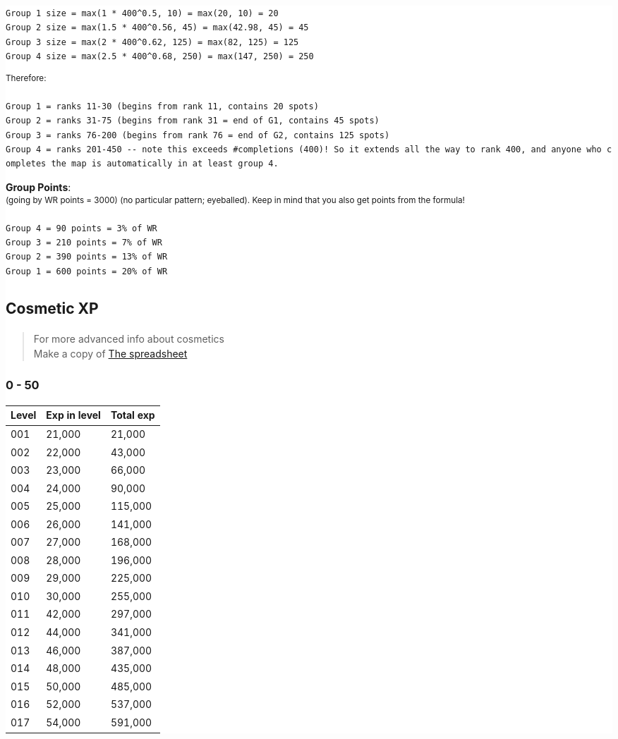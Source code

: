 ```
Group 1 size = max(1 * 400^0.5, 10) = max(20, 10) = 20
Group 2 size = max(1.5 * 400^0.56, 45) = max(42.98, 45) = 45
Group 3 size = max(2 * 400^0.62, 125) = max(82, 125) = 125
Group 4 size = max(2.5 * 400^0.68, 250) = max(147, 250) = 250
```

<sup>Therefore:</sup>

```
Group 1 = ranks 11-30 (begins from rank 11, contains 20 spots)
Group 2 = ranks 31-75 (begins from rank 31 = end of G1, contains 45 spots)
Group 3 = ranks 76-200 (begins from rank 76 = end of G2, contains 125 spots)
Group 4 = ranks 201-450 -- note this exceeds #completions (400)! So it extends all the way to rank 400, and anyone who completes the map is automatically in at least group 4.
```

**Group Points**:\
 <sup>(going by WR points = 3000) (no particular pattern; eyeballed). Keep in mind that you also get points from the formula!</sup>

```
Group 4 = 90 points = 3% of WR
Group 3 = 210 points = 7% of WR
Group 2 = 390 points = 13% of WR
Group 1 = 600 points = 20% of WR
```

## Cosmetic XP

> For more advanced info about cosmetics\
> Make a copy of [The spreadsheet](https://docs.google.com/spreadsheets/d/1JiHJYsxlGPXAZqCPh7-paJI6U_TH-Ro0H0OWDFCiA74)

### 0 - 50

| Level | Exp in level | Total exp |
| ----- | ------------ | --------- |
| 001   | 21,000       | 21,000    |
| 002   | 22,000       | 43,000    |
| 003   | 23,000       | 66,000    |
| 004   | 24,000       | 90,000    |
| 005   | 25,000       | 115,000   |
| 006   | 26,000       | 141,000   |
| 007   | 27,000       | 168,000   |
| 008   | 28,000       | 196,000   |
| 009   | 29,000       | 225,000   |
| 010   | 30,000       | 255,000   |
| 011   | 42,000       | 297,000   |
| 012   | 44,000       | 341,000   |
| 013   | 46,000       | 387,000   |
| 014   | 48,000       | 435,000   |
| 015   | 50,000       | 485,000   |
| 016   | 52,000       | 537,000   |
| 017   | 54,000       | 591,000   |